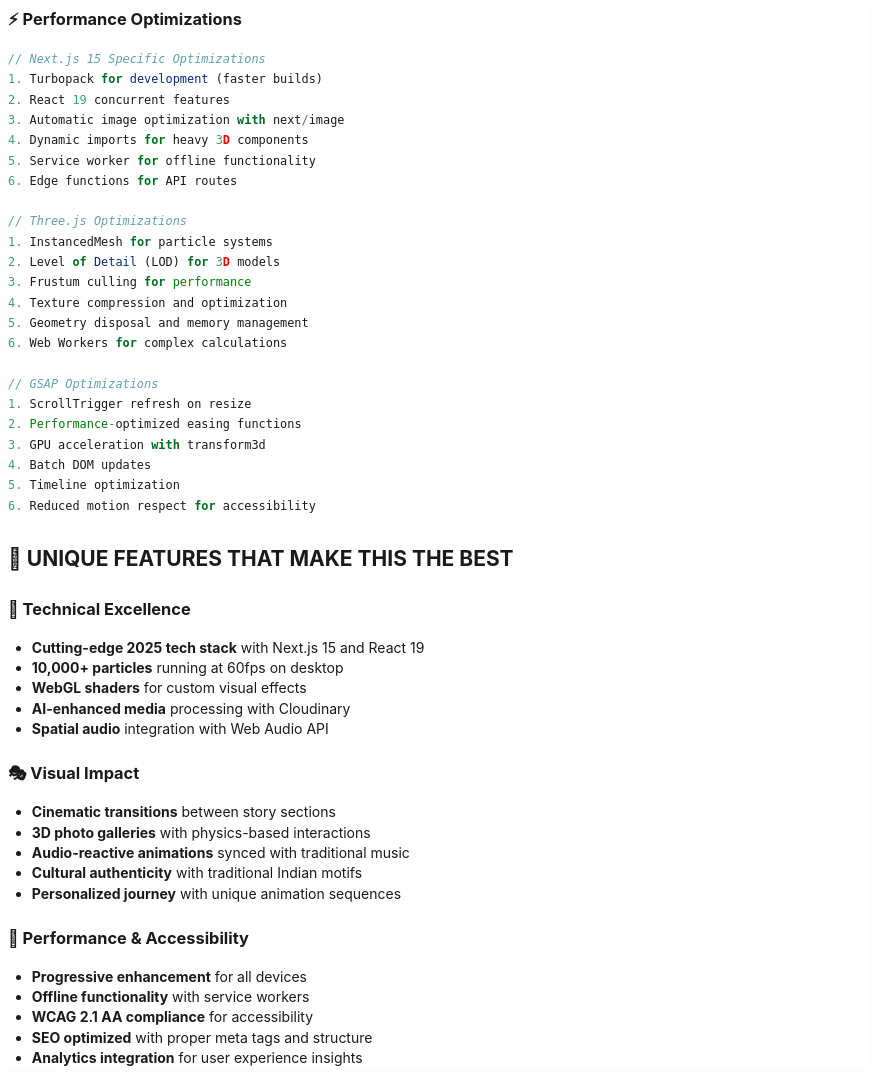 ### ⚡ Performance Optimizations
```javascript
// Next.js 15 Specific Optimizations
1. Turbopack for development (faster builds)
2. React 19 concurrent features
3. Automatic image optimization with next/image
4. Dynamic imports for heavy 3D components
5. Service worker for offline functionality
6. Edge functions for API routes

// Three.js Optimizations
1. InstancedMesh for particle systems
2. Level of Detail (LOD) for 3D models
3. Frustum culling for performance
4. Texture compression and optimization
5. Geometry disposal and memory management
6. Web Workers for complex calculations

// GSAP Optimizations
1. ScrollTrigger refresh on resize
2. Performance-optimized easing functions
3. GPU acceleration with transform3d
4. Batch DOM updates
5. Timeline optimization
6. Reduced motion respect for accessibility
```

## 🎊 UNIQUE FEATURES THAT MAKE THIS THE BEST

### 🌟 Technical Excellence
- **Cutting-edge 2025 tech stack** with Next.js 15 and React 19
- **10,000+ particles** running at 60fps on desktop
- **WebGL shaders** for custom visual effects
- **AI-enhanced media** processing with Cloudinary
- **Spatial audio** integration with Web Audio API

### 🎭 Visual Impact
- **Cinematic transitions** between story sections
- **3D photo galleries** with physics-based interactions
- **Audio-reactive animations** synced with traditional music
- **Cultural authenticity** with traditional Indian motifs
- **Personalized journey** with unique animation sequences

### 🚀 Performance & Accessibility
- **Progressive enhancement** for all devices
- **Offline functionality** with service workers
- **WCAG 2.1 AA compliance** for accessibility
- **SEO optimized** with proper meta tags and structure
- **Analytics integration** for user experience insights
